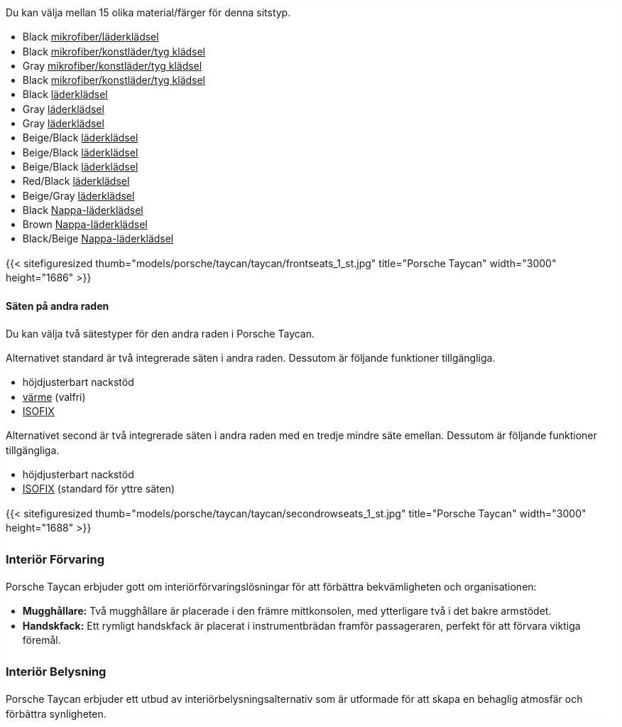 Du kan välja mellan 15 olika material/färger för denna sitstyp.

- Black [mikrofiber/läderklädsel](../../../../technology/seats/materials/#microfiber)
- Black [mikrofiber/konstläder/tyg klädsel](../../../../technology/seats/materials/#microfiber)
- Gray [mikrofiber/konstläder/tyg klädsel](../../../../technology/seats/materials/#microfiber)
- Black [mikrofiber/konstläder/tyg klädsel](../../../../technology/seats/materials/#microfiber)
- Black [läderklädsel](../../../../technology/seats/materials/#leather)
- Gray [läderklädsel](../../../../technology/seats/materials/#leather)
- Gray [läderklädsel](../../../../technology/seats/materials/#leather)
- Beige/Black [läderklädsel](../../../../technology/seats/materials/#leather)
- Beige/Black [läderklädsel](../../../../technology/seats/materials/#leather)
- Beige/Black [läderklädsel](../../../../technology/seats/materials/#leather)
- Red/Black [läderklädsel](../../../../technology/seats/materials/#leather)
- Beige/Gray [läderklädsel](../../../../technology/seats/materials/#leather)
- Black [Nappa-läderklädsel](../../../../technology/seats/materials/#leather)
- Brown [Nappa-läderklädsel](../../../../technology/seats/materials/#leather)
- Black/Beige [Nappa-läderklädsel](../../../../technology/seats/materials/#leather)

{{< sitefiguresized thumb="models/porsche/taycan/taycan/frontseats_1_st.jpg" title="Porsche Taycan" width="3000" height="1686"  >}}

#### Säten på andra raden

Du kan välja två sätestyper för den andra raden i Porsche Taycan.

Alternativet standard är två integrerade säten i andra raden. Dessutom är följande funktioner tillgängliga.

- höjdjusterbart nackstöd
- [värme](../../../../technology/seats/adjustment/#uppvärmning) (valfri)
- [ISOFIX](../../../../technology/seats/adjustment/#isofix)

Alternativet second är två integrerade säten i andra raden med en tredje mindre säte emellan. Dessutom är följande funktioner tillgängliga.

- höjdjusterbart nackstöd
- [ISOFIX](../../../../technology/seats/adjustment/#isofix) (standard för yttre säten)

{{< sitefiguresized thumb="models/porsche/taycan/taycan/secondrowseats_1_st.jpg" title="Porsche Taycan" width="3000" height="1688"  >}}

### Interiör Förvaring

Porsche Taycan erbjuder gott om interiörförvaringslösningar för att förbättra bekvämligheten och organisationen:

- **Mugghållare:** Två mugghållare är placerade i den främre mittkonsolen, med ytterligare två i det bakre armstödet.
- **Handskfack:** Ett rymligt handskfack är placerat i instrumentbrädan framför passageraren, perfekt för att förvara viktiga föremål.

### Interiör Belysning

Porsche Taycan erbjuder ett utbud av interiörbelysningsalternativ som är utformade för att skapa en behaglig atmosfär och förbättra synligheten.
